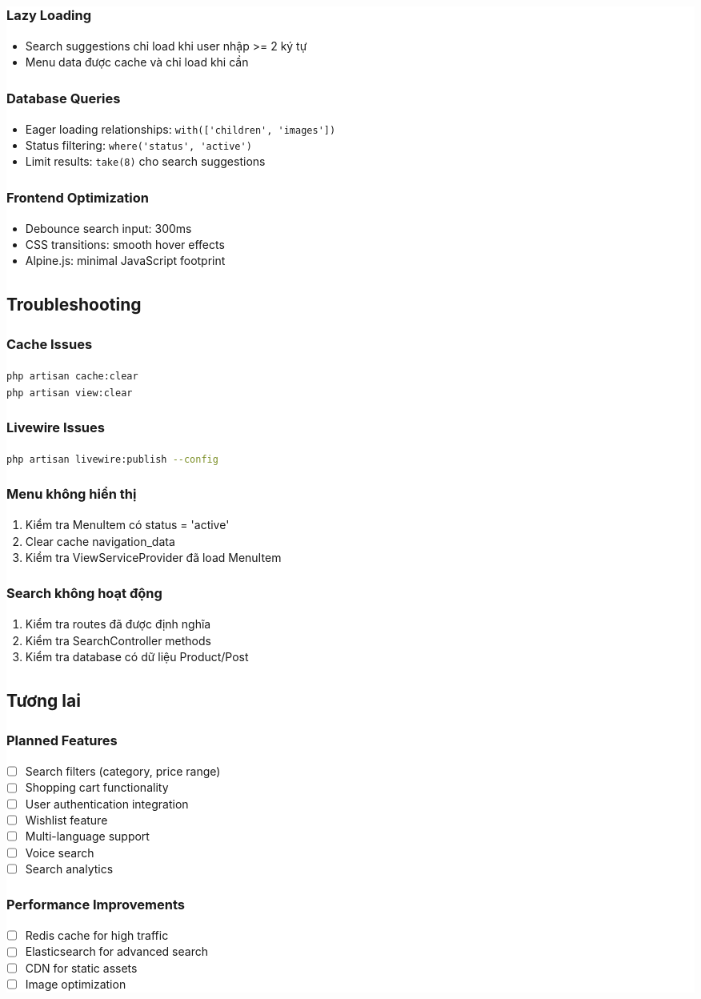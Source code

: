 ### Lazy Loading
- Search suggestions chỉ load khi user nhập >= 2 ký tự
- Menu data được cache và chỉ load khi cần

### Database Queries
- Eager loading relationships: `with(['children', 'images'])`
- Status filtering: `where('status', 'active')`
- Limit results: `take(8)` cho search suggestions

### Frontend Optimization
- Debounce search input: 300ms
- CSS transitions: smooth hover effects
- Alpine.js: minimal JavaScript footprint

## Troubleshooting

### Cache Issues
```bash
php artisan cache:clear
php artisan view:clear
```

### Livewire Issues
```bash
php artisan livewire:publish --config
```

### Menu không hiển thị
1. Kiểm tra MenuItem có status = 'active'
2. Clear cache navigation_data
3. Kiểm tra ViewServiceProvider đã load MenuItem

### Search không hoạt động
1. Kiểm tra routes đã được định nghĩa
2. Kiểm tra SearchController methods
3. Kiểm tra database có dữ liệu Product/Post

## Tương lai

### Planned Features
- [ ] Search filters (category, price range)
- [ ] Shopping cart functionality
- [ ] User authentication integration
- [ ] Wishlist feature
- [ ] Multi-language support
- [ ] Voice search
- [ ] Search analytics

### Performance Improvements
- [ ] Redis cache for high traffic
- [ ] Elasticsearch for advanced search
- [ ] CDN for static assets
- [ ] Image optimization
